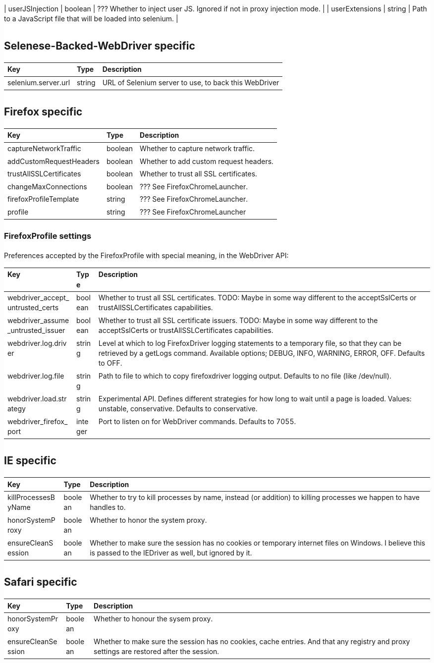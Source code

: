| userJSInjection          | boolean           | ??? Whether to inject user JS. Ignored if not in proxy injection mode.                                                        |
| userExtensions           | string            | Path to a JavaScript file that will be loaded into selenium.                                                                  |

## Selenese-Backed-WebDriver specific
| Key                      | Type              | Description                                                                                                                   |
|:-------------------------|:------------------|:------------------------------------------------------------------------------------------------------------------------------|
| selenium.server.url | string | URL of Selenium server to use, to back this WebDriver |

## Firefox specific
| Key                      | Type              | Description                                                                                                                   |
|:-----|:-------|:-------------------------------------------------------------------------------------------------------------------------------------------------------------------------------|
| captureNetworkTraffic | boolean | Whether to capture network traffic.                                                                                                                                            |
| addCustomRequestHeaders | boolean | Whether to add custom request headers.                                                                                                                                         |
| trustAllSSLCertificates | boolean | Whether to trust all SSL certificates.                                                                                                                                         |
| changeMaxConnections | boolean | ??? See FirefoxChromeLauncher.                                                                                                                                                 |
| firefoxProfileTemplate | string | ??? See FirefoxChromeLauncher.                                                                                                                                                 |
| profile | string | ??? See FirefoxChromeLauncher                                                                                                                                                  |

### FirefoxProfile settings
Preferences accepted by the FirefoxProfile with special meaning, in the WebDriver API:

| **Key** | **Type** | **Description** |
|:--------|:---------|:----------------|
| webdriver\_accept\_untrusted\_certs | boolean  | Whether to trust all SSL certificates. TODO: Maybe in some way different to the acceptSslCerts or trustAllSSLCertificates capabilities. |
| webdriver\_assume\_untrusted\_issuer | boolean  | Whether to trust all SSL certificate issuers. TODO: Maybe in some way different to the acceptSslCerts or trustAllSSLCertificates capabilities. |
| webdriver.log.driver | string   | Level at which to log FirefoxDriver logging statements to a temporary file, so that they can be retrieved by a getLogs command. Available options; DEBUG, INFO, WARNING, ERROR, OFF. Defaults to OFF. |
| webdriver.log.file | string   | Path to file to which to copy firefoxdriver logging output. Defaults to no file (like /dev/null). |
| webdriver.load.strategy | string   | Experimental API. Defines different strategies for how long to wait until a page is loaded. Values: unstable, conservative. Defaults to conservative. |
| webdriver\_firefox\_port | integer  | Port to listen on for WebDriver commands. Defaults to 7055. |

## IE specific
| Key                      | Type              | Description                                                                                                                   |
|:-----|:-------|:--------------------------------------------------------------------------------------------------------------------------------------------------------------------------------|
| killProcessesByName | boolean | Whether to try to kill processes by name, instead (or addition) to killing processes we happen to have handles to.                                                              |
| honorSystemProxy | boolean | Whether to honor the system proxy.                                                                                                                                              |
| ensureCleanSession | boolean | Whether to make sure the session has no cookies or temporary internet files on Windows. I believe this is passed to the IEDriver as well, but ignored by it.                    |

## Safari specific
| Key                      | Type              | Description                                                                                                                   |
|:-----|:-------|:-----------------------------------------------------------------------------------------------------------------------------------------------------------------------------------------------------------------------------|
| honorSystemProxy | boolean | Whether to honour the sysem proxy.                                                                                                                                                                                           |
| ensureCleanSession | boolean | Whether to make sure the session has no cookies, cache entries. And that any registry and proxy settings are restored after the session.                                                                                     |


